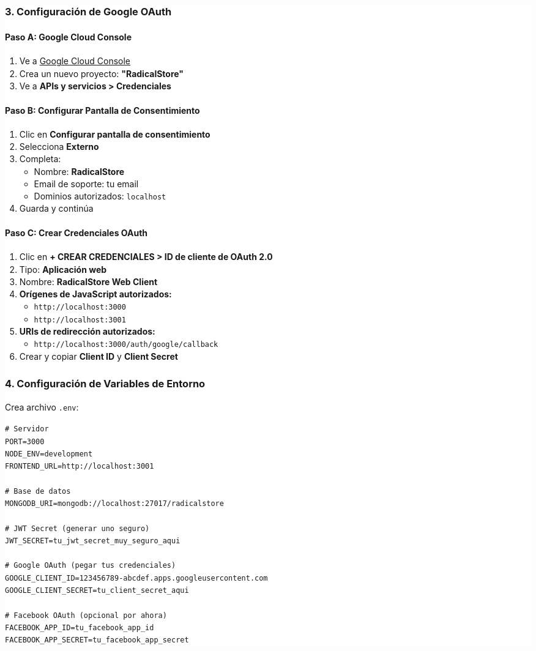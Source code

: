 ### 3. Configuración de Google OAuth

#### Paso A: Google Cloud Console
1. Ve a [Google Cloud Console](https://console.cloud.google.com/)
2. Crea un nuevo proyecto: **"RadicalStore"**
3. Ve a **APIs y servicios > Credenciales**

#### Paso B: Configurar Pantalla de Consentimiento
1. Clic en **Configurar pantalla de consentimiento**
2. Selecciona **Externo**
3. Completa:
   - Nombre: **RadicalStore**
   - Email de soporte: tu email
   - Dominios autorizados: `localhost`
4. Guarda y continúa

#### Paso C: Crear Credenciales OAuth
1. Clic en **+ CREAR CREDENCIALES > ID de cliente de OAuth 2.0**
2. Tipo: **Aplicación web**
3. Nombre: **RadicalStore Web Client**
4. **Orígenes de JavaScript autorizados:**
   - `http://localhost:3000`
   - `http://localhost:3001`
5. **URIs de redirección autorizados:**
   - `http://localhost:3000/auth/google/callback`
6. Crear y copiar **Client ID** y **Client Secret**

### 4. Configuración de Variables de Entorno

Crea archivo `.env`:

```env
# Servidor
PORT=3000
NODE_ENV=development
FRONTEND_URL=http://localhost:3001

# Base de datos
MONGODB_URI=mongodb://localhost:27017/radicalstore

# JWT Secret (generar uno seguro)
JWT_SECRET=tu_jwt_secret_muy_seguro_aqui

# Google OAuth (pegar tus credenciales)
GOOGLE_CLIENT_ID=123456789-abcdef.apps.googleusercontent.com
GOOGLE_CLIENT_SECRET=tu_client_secret_aqui

# Facebook OAuth (opcional por ahora)
FACEBOOK_APP_ID=tu_facebook_app_id
FACEBOOK_APP_SECRET=tu_facebook_app_secret
```
